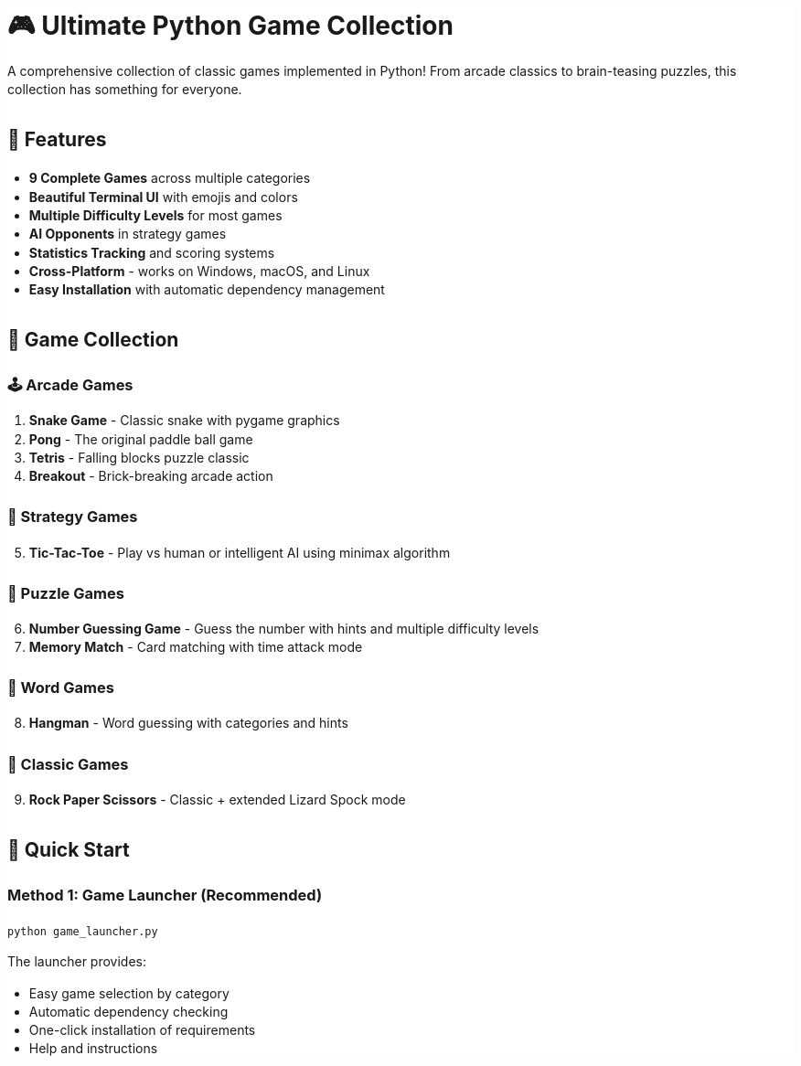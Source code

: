 # 🎮 Ultimate Python Game Collection

A comprehensive collection of classic games implemented in Python! From arcade classics to brain-teasing puzzles, this collection has something for everyone.

## 🌟 Features

- **9 Complete Games** across multiple categories
- **Beautiful Terminal UI** with emojis and colors
- **Multiple Difficulty Levels** for most games
- **AI Opponents** in strategy games
- **Statistics Tracking** and scoring systems
- **Cross-Platform** - works on Windows, macOS, and Linux
- **Easy Installation** with automatic dependency management

## 🎯 Game Collection

### 🕹️ Arcade Games
1. **Snake Game** - Classic snake with pygame graphics
2. **Pong** - The original paddle ball game
3. **Tetris** - Falling blocks puzzle classic
4. **Breakout** - Brick-breaking arcade action

### 🧠 Strategy Games
5. **Tic-Tac-Toe** - Play vs human or intelligent AI using minimax algorithm

### 🧩 Puzzle Games
6. **Number Guessing Game** - Guess the number with hints and multiple difficulty levels
7. **Memory Match** - Card matching with time attack mode

### 📝 Word Games
8. **Hangman** - Word guessing with categories and hints

### 🎲 Classic Games
9. **Rock Paper Scissors** - Classic + extended Lizard Spock mode

## 🚀 Quick Start

### Method 1: Game Launcher (Recommended)
```bash
python game_launcher.py
```
The launcher provides:
- Easy game selection by category
- Automatic dependency checking
- One-click installation of requirements
- Help and instructions
